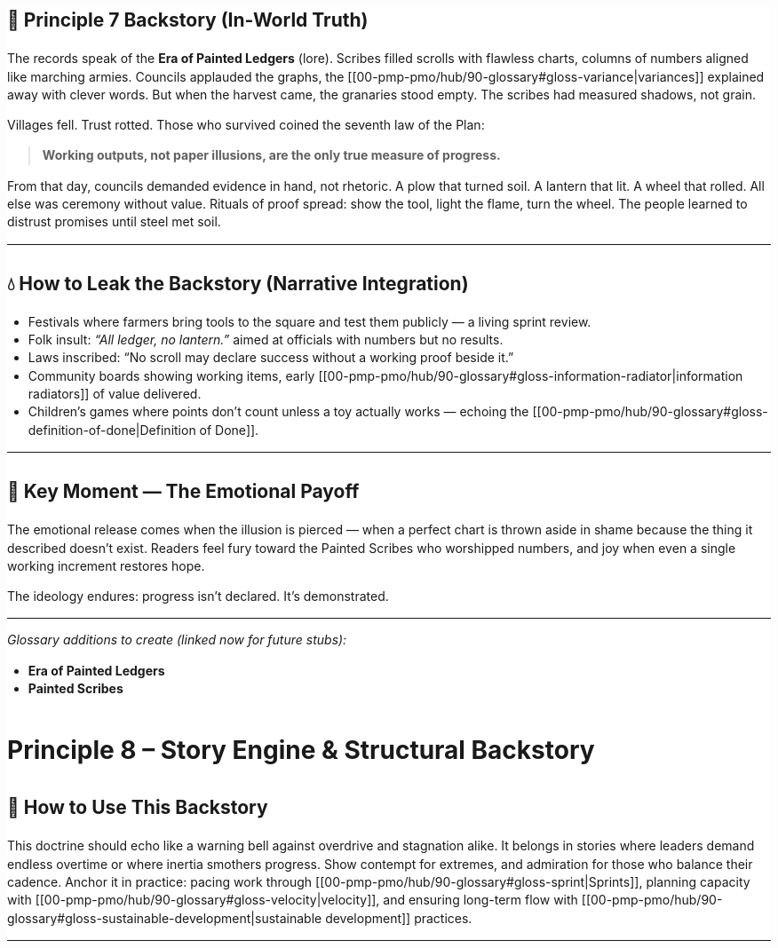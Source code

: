 
## 🧠 Principle 7 Backstory (In-World Truth)
The records speak of the **Era of Painted Ledgers** (lore). Scribes filled scrolls with flawless charts, columns of numbers aligned like marching armies. Councils applauded the graphs, the [[00-pmp-pmo/hub/90-glossary#gloss-variance|variances]] explained away with clever words. But when the harvest came, the granaries stood empty. The scribes had measured shadows, not grain.  

Villages fell. Trust rotted. Those who survived coined the seventh law of the Plan:  

> **Working outputs, not paper illusions, are the only true measure of progress.**

From that day, councils demanded evidence in hand, not rhetoric. A plow that turned soil. A lantern that lit. A wheel that rolled. All else was ceremony without value. Rituals of proof spread: show the tool, light the flame, turn the wheel. The people learned to distrust promises until steel met soil.

---

## 💧 How to Leak the Backstory (Narrative Integration)
- Festivals where farmers bring tools to the square and test them publicly — a living sprint review.  
- Folk insult: *“All ledger, no lantern.”* aimed at officials with numbers but no results.  
- Laws inscribed: “No scroll may declare success without a working proof beside it.”  
- Community boards showing working items, early [[00-pmp-pmo/hub/90-glossary#gloss-information-radiator|information radiators]] of value delivered.  
- Children’s games where points don’t count unless a toy actually works — echoing the [[00-pmp-pmo/hub/90-glossary#gloss-definition-of-done|Definition of Done]].  

---

## 🎯 Key Moment — The Emotional Payoff
The emotional release comes when the illusion is pierced — when a perfect chart is thrown aside in shame because the thing it described doesn’t exist. Readers feel fury toward the Painted Scribes who worshipped numbers, and joy when even a single working increment restores hope.  

The ideology endures: progress isn’t declared. It’s demonstrated.

---

*Glossary additions to create (linked now for future stubs):*  
- **Era of Painted Ledgers**  
- **Painted Scribes**


# Principle 8 – Story Engine & Structural Backstory

## 🔧 How to Use This Backstory
This doctrine should echo like a warning bell against overdrive and stagnation alike. It belongs in stories where leaders demand endless overtime or where inertia smothers progress. Show contempt for extremes, and admiration for those who balance their cadence. Anchor it in practice: pacing work through [[00-pmp-pmo/hub/90-glossary#gloss-sprint|Sprints]], planning capacity with [[00-pmp-pmo/hub/90-glossary#gloss-velocity|velocity]], and ensuring long-term flow with [[00-pmp-pmo/hub/90-glossary#gloss-sustainable-development|sustainable development]] practices.

---